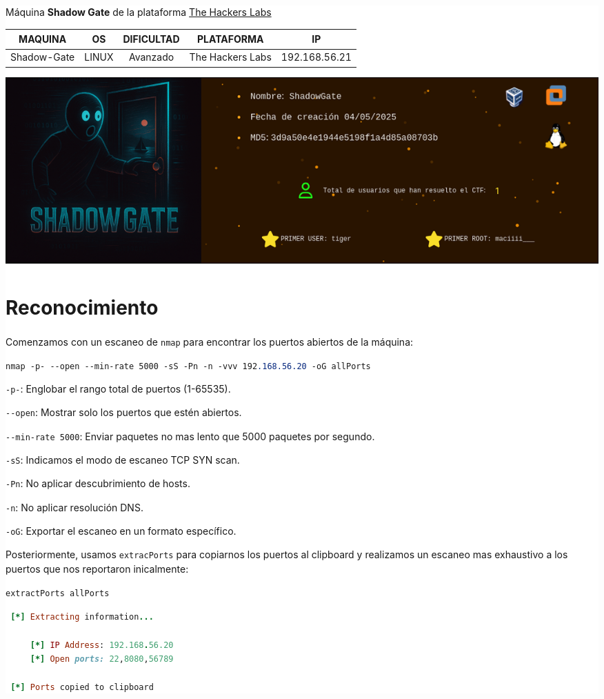 Máquina **Shadow Gate** de la plataforma [The Hackers Labs](https://thehackerslabs.com/shadowgate)

| MAQUINA |  OS   | DIFICULTAD |  PLATAFORMA  |    IP     |
| :-----: | :---: | :--------: | :----------: | :-------: |
|   Shadow-Gate    | LINUX |   Avanzado    | The Hackers Labs | 192.168.56.21 |

![ShadowGate](images/shadowg/shadowgate.png)

# Reconocimiento

Comenzamos con un escaneo de `nmap` para encontrar los puertos abiertos de la máquina:

```css
nmap -p- --open --min-rate 5000 -sS -Pn -n -vvv 192.168.56.20 -oG allPorts
```

`-p-`: Englobar el rango total de puertos (1-65535).

`--open`: Mostrar solo los puertos que estén abiertos.

`--min-rate 5000`: Enviar paquetes no mas lento que 5000 paquetes por segundo.

`-sS`: Indicamos el modo de escaneo TCP SYN scan.

`-Pn`: No aplicar descubrimiento de hosts.

`-n`: No aplicar resolución DNS.

`-oG`: Exportar el escaneo en un formato específico.

Posteriormente, usamos `extracPorts` para copiarnos los puertos al clipboard y realizamos un escaneo mas exhaustivo a los puertos que nos reportaron inicalmente:

```css
extractPorts allPorts
```

```ruby
 [*] Extracting information...
 
     [*] IP Address: 192.168.56.20
     [*] Open ports: 22,8080,56789
 
 [*] Ports copied to clipboard
```
